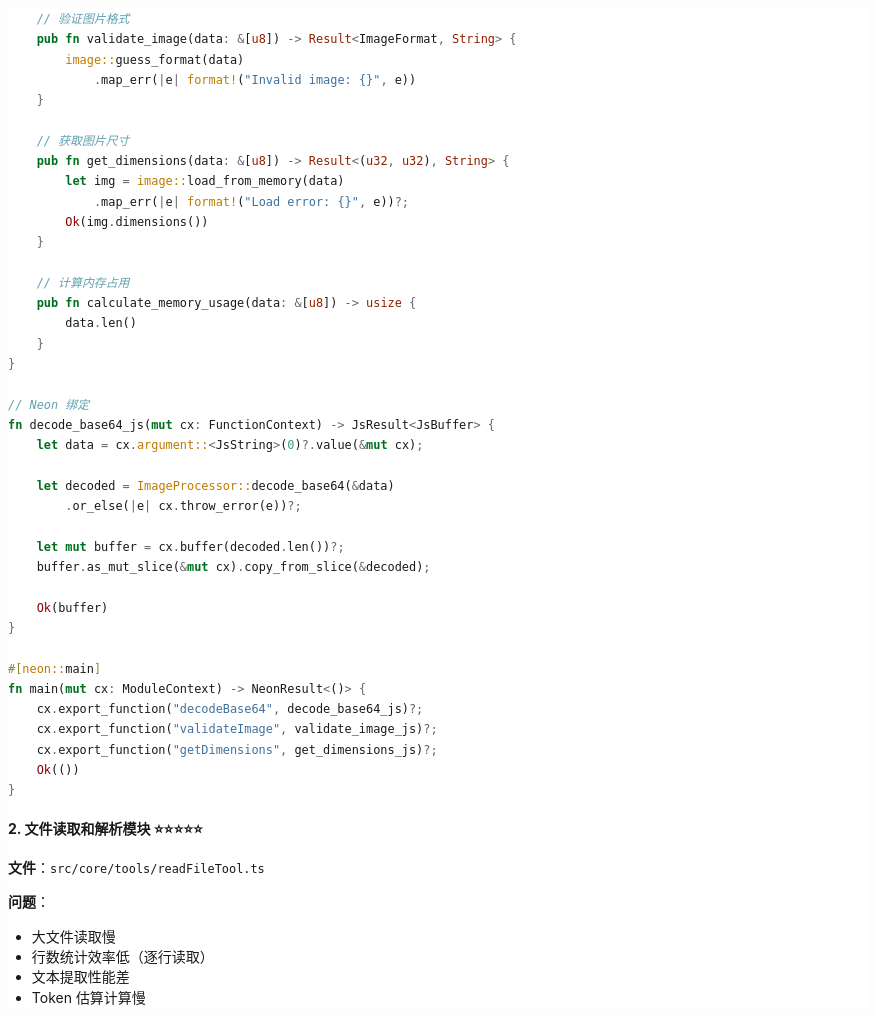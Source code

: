 ```rust
    // 验证图片格式
    pub fn validate_image(data: &[u8]) -> Result<ImageFormat, String> {
        image::guess_format(data)
            .map_err(|e| format!("Invalid image: {}", e))
    }

    // 获取图片尺寸
    pub fn get_dimensions(data: &[u8]) -> Result<(u32, u32), String> {
        let img = image::load_from_memory(data)
            .map_err(|e| format!("Load error: {}", e))?;
        Ok(img.dimensions())
    }

    // 计算内存占用
    pub fn calculate_memory_usage(data: &[u8]) -> usize {
        data.len()
    }
}

// Neon 绑定
fn decode_base64_js(mut cx: FunctionContext) -> JsResult<JsBuffer> {
    let data = cx.argument::<JsString>(0)?.value(&mut cx);

    let decoded = ImageProcessor::decode_base64(&data)
        .or_else(|e| cx.throw_error(e))?;

    let mut buffer = cx.buffer(decoded.len())?;
    buffer.as_mut_slice(&mut cx).copy_from_slice(&decoded);

    Ok(buffer)
}

#[neon::main]
fn main(mut cx: ModuleContext) -> NeonResult<()> {
    cx.export_function("decodeBase64", decode_base64_js)?;
    cx.export_function("validateImage", validate_image_js)?;
    cx.export_function("getDimensions", get_dimensions_js)?;
    Ok(())
}
```

#### 2. 文件读取和解析模块 ⭐⭐⭐⭐⭐

**文件**：`src/core/tools/readFileTool.ts`

**问题**：

- 大文件读取慢
- 行数统计效率低（逐行读取）
- 文本提取性能差
- Token 估算计算慢
